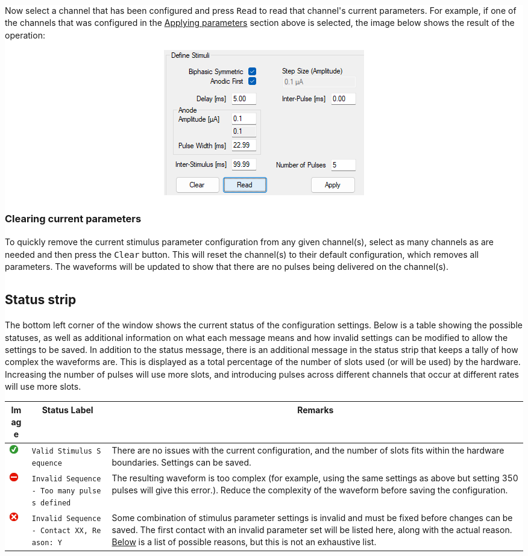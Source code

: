 Now select a channel that has been configured and press <kbd>Read</kbd> to read that channel's
current parameters. For example, if one of the channels that was configured in the [Applying
parameters](#applying-parameters) section above is selected, the image below shows the result of the
operation:

<p align="center">
  <img src="../../../images/rhs2116-gui-tut/define-stimuli-read-applied-parameters.png">
</p>

### Clearing current parameters

To quickly remove the current stimulus parameter configuration from any given channel(s), select as
many channels as are needed and then press the <kbd>Clear</kbd> button. This will reset the
channel(s) to their default configuration, which removes all parameters. The waveforms will be
updated to show that there are no pulses being delivered on the channel(s).

## Status strip

The bottom left corner of the window shows the current status of the configuration settings. Below
is a table showing the possible statuses, as well as additional information on what each message
means and how invalid settings can be modified to allow the settings to be saved. In addition to the
status message, there is an additional message in the status strip that keeps a tally of how complex
the waveforms are. This is displayed as a total percentage of the number of slots used (or will be
used) by the hardware. Increasing the number of pulses will use more slots, and introducing pulses
across different channels that occur at different rates will use more slots.

| Image | Status Label | Remarks |
| ---- | ---- | ---- |
| ![Valid stimulus sequence](../../../images/StatusReadyImage.png) | `Valid Stimulus Sequence` | There are no issues with the current configuration, and the number of slots fits within the hardware boundaries. Settings can be saved. |
| ![Invalid - too many pulses](../../../images/StatusBlockedImage.png) | `Invalid Sequence - Too many pulses defined` | The resulting waveform is too complex (for example, using the same settings as above but setting 350 pulses will give this error.). Reduce the complexity of the waveform before saving the configuration. |
| ![Invalid Sequence](../../../images/StatusCriticalImage.png) | `Invalid Sequence - Contact XX, Reason: Y` | Some combination of stimulus parameter settings is invalid and must be fixed before changes can be saved. The first contact with an invalid parameter set will be listed here, along with the actual reason. [Below](#reasons-for-invalid-sequence-status) is a list of possible reasons, but this is not an exhaustive list. |
